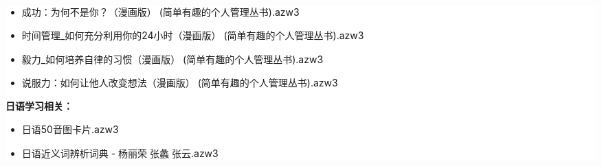 - 成功：为何不是你？（漫画版） (简单有趣的个人管理丛书).azw3

- 时间管理_如何充分利用你的24小时（漫画版） (简单有趣的个人管理丛书).azw3

- 毅力_如何培养自律的习惯（漫画版） (简单有趣的个人管理丛书).azw3

- 说服力：如何让他人改变想法（漫画版） (简单有趣的个人管理丛书).azw3




**日语学习相关：**

- 日语50音图卡片.azw3

- 日语近义词辨析词典 - 杨丽荣 张蠡 张云.azw3





















